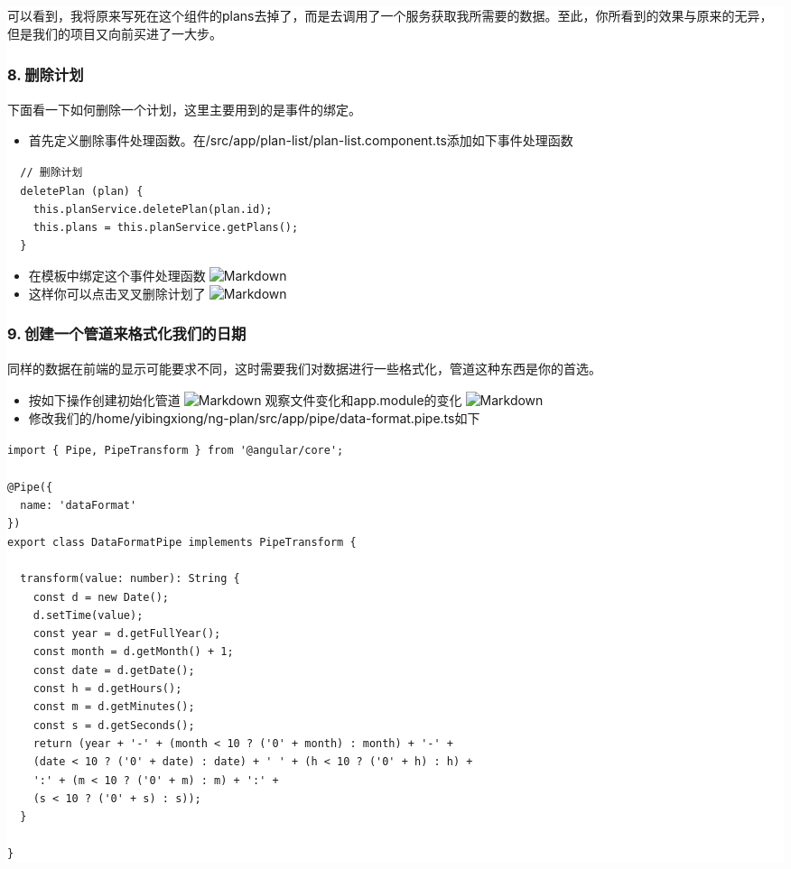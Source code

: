 可以看到，我将原来写死在这个组件的plans去掉了，而是去调用了一个服务获取我所需要的数据。至此，你所看到的效果与原来的无异，但是我们的项目又向前买进了一大步。

### 8. 删除计划

下面看一下如何删除一个计划，这里主要用到的是事件的绑定。
- 首先定义删除事件处理函数。在/src/app/plan-list/plan-list.component.ts添加如下事件处理函数

```
  // 删除计划
  deletePlan (plan) {
    this.planService.deletePlan(plan.id);
    this.plans = this.planService.getPlans();
  }
```

- 在模板中绑定这个事件处理函数
![Markdown](http://i2.bvimg.com/595273/960f1448ffb315b1.png)
- 这样你可以点击叉叉删除计划了
![Markdown](http://i1.bvimg.com/595273/4acfd063a1263d5c.png)

### 9. 创建一个管道来格式化我们的日期
同样的数据在前端的显示可能要求不同，这时需要我们对数据进行一些格式化，管道这种东西是你的首选。
- 按如下操作创建初始化管道
![Markdown](http://i1.bvimg.com/595273/4938dfe76b932f8e.png)
观察文件变化和app.module的变化
![Markdown](http://i2.bvimg.com/595273/96e10023a10a3023.png)
- 修改我们的/home/yibingxiong/ng-plan/src/app/pipe/data-format.pipe.ts如下

```
import { Pipe, PipeTransform } from '@angular/core';

@Pipe({
  name: 'dataFormat'
})
export class DataFormatPipe implements PipeTransform {

  transform(value: number): String {
    const d = new Date();
    d.setTime(value);
    const year = d.getFullYear();
    const month = d.getMonth() + 1;
    const date = d.getDate();
    const h = d.getHours();
    const m = d.getMinutes();
    const s = d.getSeconds();
    return (year + '-' + (month < 10 ? ('0' + month) : month) + '-' +
    (date < 10 ? ('0' + date) : date) + ' ' + (h < 10 ? ('0' + h) : h) +
    ':' + (m < 10 ? ('0' + m) : m) + ':' +
    (s < 10 ? ('0' + s) : s));
  }

}
````
